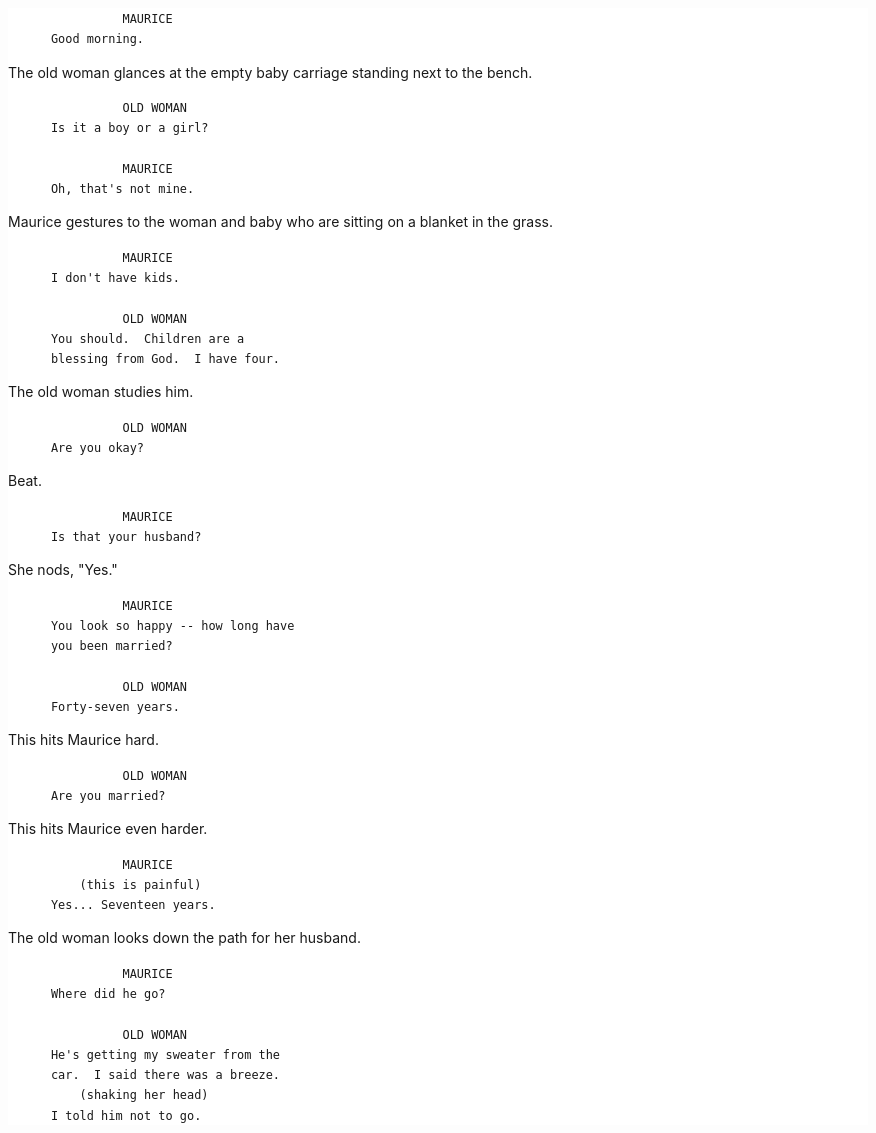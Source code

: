                     MAURICE
          Good morning.

The old woman glances at the empty baby carriage standing
next to the bench.

                    OLD WOMAN
          Is it a boy or a girl?

                    MAURICE
          Oh, that's not mine.

Maurice gestures to the woman and baby who are sitting on a
blanket in the grass.

                    MAURICE
          I don't have kids.

                    OLD WOMAN
          You should.  Children are a
          blessing from God.  I have four.

The old woman studies him.

                    OLD WOMAN
          Are you okay?

Beat.

                    MAURICE
          Is that your husband?

She nods, "Yes."

                    MAURICE
          You look so happy -- how long have
          you been married?

                    OLD WOMAN
          Forty-seven years.

This hits Maurice hard.

                    OLD WOMAN
          Are you married?

This hits Maurice even harder.

                    MAURICE
              (this is painful)
          Yes... Seventeen years.

The old woman looks down the path for her husband.

                    MAURICE
          Where did he go?

                    OLD WOMAN
          He's getting my sweater from the
          car.  I said there was a breeze.
              (shaking her head)
          I told him not to go.
